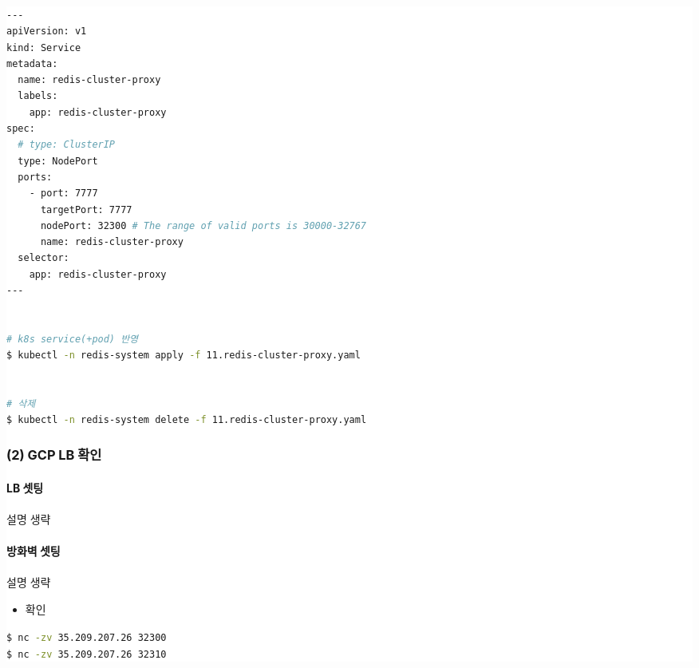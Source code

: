 ```sh
---
apiVersion: v1
kind: Service
metadata:
  name: redis-cluster-proxy
  labels:
    app: redis-cluster-proxy
spec:
  # type: ClusterIP
  type: NodePort
  ports:
    - port: 7777
      targetPort: 7777
      nodePort: 32300 # The range of valid ports is 30000-32767
      name: redis-cluster-proxy
  selector:
    app: redis-cluster-proxy
---


# k8s service(+pod) 반영
$ kubectl -n redis-system apply -f 11.redis-cluster-proxy.yaml


# 삭제
$ kubectl -n redis-system delete -f 11.redis-cluster-proxy.yaml


```







### (2) GCP LB 확인

#### LB 셋팅

설명 생략



#### 방화벽 셋팅

설명 생략

* 확인

```sh
$ nc -zv 35.209.207.26 32300
$ nc -zv 35.209.207.26 32310
```


